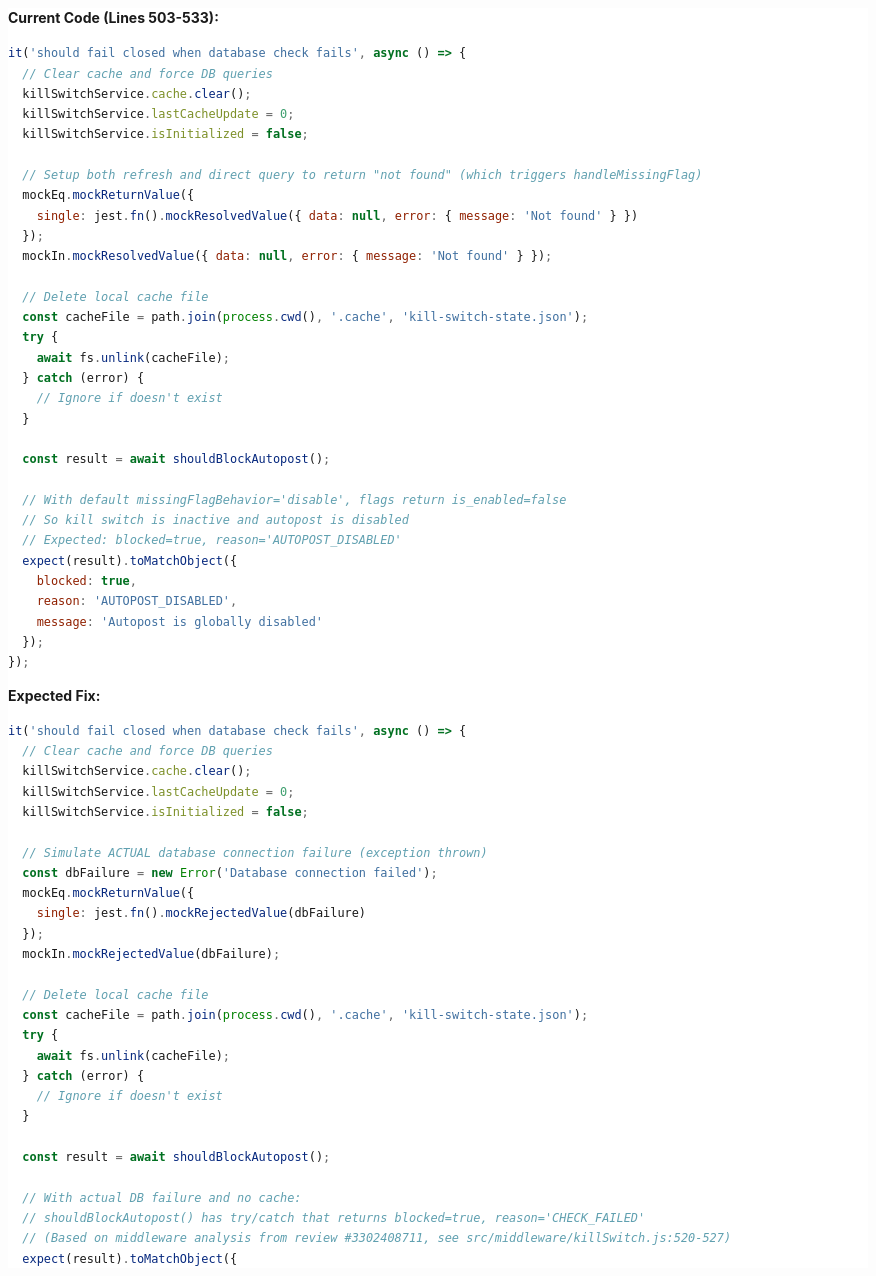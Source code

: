 **Current Code (Lines 503-533):**
```javascript
it('should fail closed when database check fails', async () => {
  // Clear cache and force DB queries
  killSwitchService.cache.clear();
  killSwitchService.lastCacheUpdate = 0;
  killSwitchService.isInitialized = false;

  // Setup both refresh and direct query to return "not found" (which triggers handleMissingFlag)
  mockEq.mockReturnValue({
    single: jest.fn().mockResolvedValue({ data: null, error: { message: 'Not found' } })
  });
  mockIn.mockResolvedValue({ data: null, error: { message: 'Not found' } });

  // Delete local cache file
  const cacheFile = path.join(process.cwd(), '.cache', 'kill-switch-state.json');
  try {
    await fs.unlink(cacheFile);
  } catch (error) {
    // Ignore if doesn't exist
  }

  const result = await shouldBlockAutopost();

  // With default missingFlagBehavior='disable', flags return is_enabled=false
  // So kill switch is inactive and autopost is disabled
  // Expected: blocked=true, reason='AUTOPOST_DISABLED'
  expect(result).toMatchObject({
    blocked: true,
    reason: 'AUTOPOST_DISABLED',
    message: 'Autopost is globally disabled'
  });
});
```

**Expected Fix:**
```javascript
it('should fail closed when database check fails', async () => {
  // Clear cache and force DB queries
  killSwitchService.cache.clear();
  killSwitchService.lastCacheUpdate = 0;
  killSwitchService.isInitialized = false;

  // Simulate ACTUAL database connection failure (exception thrown)
  const dbFailure = new Error('Database connection failed');
  mockEq.mockReturnValue({
    single: jest.fn().mockRejectedValue(dbFailure)
  });
  mockIn.mockRejectedValue(dbFailure);

  // Delete local cache file
  const cacheFile = path.join(process.cwd(), '.cache', 'kill-switch-state.json');
  try {
    await fs.unlink(cacheFile);
  } catch (error) {
    // Ignore if doesn't exist
  }

  const result = await shouldBlockAutopost();

  // With actual DB failure and no cache:
  // shouldBlockAutopost() has try/catch that returns blocked=true, reason='CHECK_FAILED'
  // (Based on middleware analysis from review #3302408711, see src/middleware/killSwitch.js:520-527)
  expect(result).toMatchObject({
```